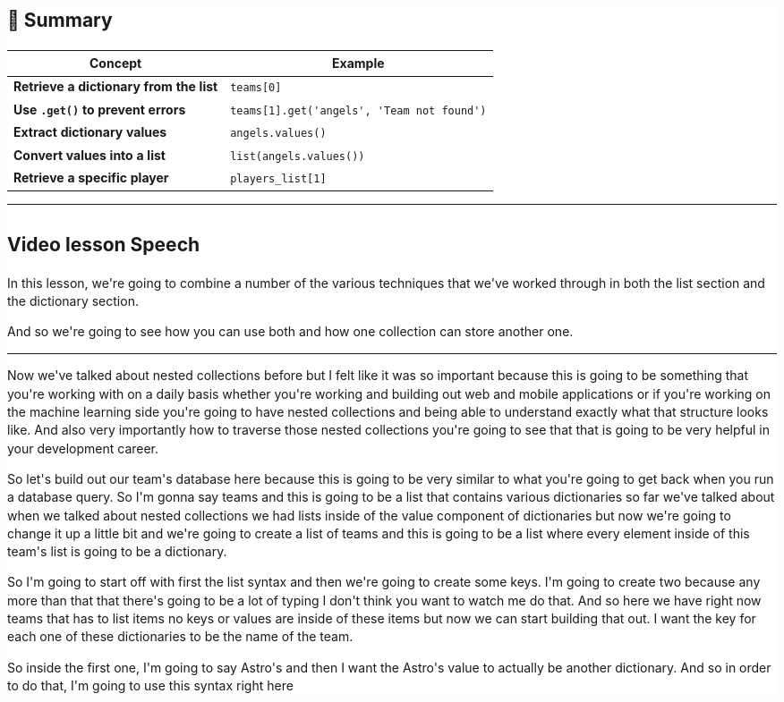 ## **📝 Summary**

| Concept                                 | Example                                    |
| --------------------------------------- | ------------------------------------------ |
| **Retrieve a dictionary from the list** | `teams[0]`                                 |
| **Use `.get()` to prevent errors**      | `teams[1].get('angels', 'Team not found')` |
| **Extract dictionary values**           | `angels.values()`                          |
| **Convert values into a list**          | `list(angels.values())`                    |
| **Retrieve a specific player**          | `players_list[1]`                          |

****

## Video lesson Speech

In this lesson, we're going to combine a number of the various techniques that we've worked through in both the list section and the dictionary section.  

 And so we're going to see how you can use both and how one collection can store another one.

****

Now we've talked about nested collections 
before but I felt like it was so important because this is going to be 
something that you're working with on a daily basis whether you're 
working and building out web and mobile applications or if you're 
working on the machine learning side you're going to have nested 
collections and being able to understand exactly what that structure 
looks like. And also very importantly how to traverse those nested 
collections you're going to see that that is going to be very helpful in
 your development career.

So let's build out our team's database here because this is going to 
be very similar to what you're going to get back when you run a database
 query. So I'm gonna say teams and this is going to be a list that 
contains various dictionaries so far we've talked about when we talked 
about nested collections we had lists inside of the value component of 
dictionaries but now we're going to change it up a little bit and we're 
going to create a list of teams and this is going to be a list where 
every element inside of this team's list is going to be a dictionary.

So I'm going to start off with first the list syntax and then we're 
going to create some keys. I'm going to create two because any more than
 that that there's going to be a lot of typing I don't think you want to
 watch me do that. And so here we have right now teams that has to list 
items no keys or values are inside of these items but now we can start 
building that out. I want the key for each one of these dictionaries to 
be the name of the team.

So inside the first one, I'm going to say Astro's and then I want the
 Astro's value to actually be another dictionary. And so in order to do 
that, I'm going to use this syntax right here
